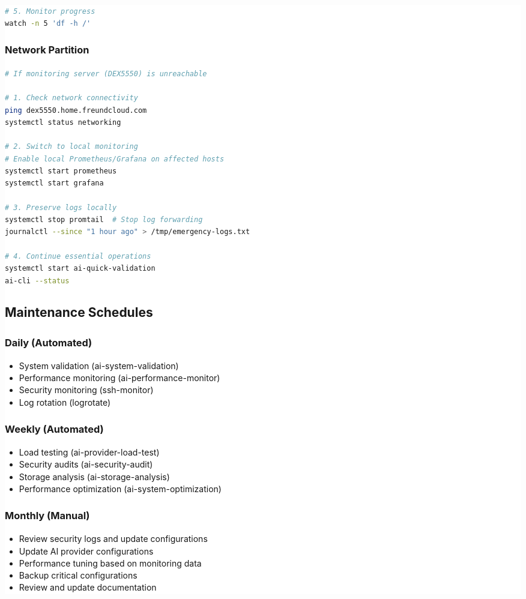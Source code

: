 ```bash
# 5. Monitor progress
watch -n 5 'df -h /'
```

### Network Partition

```bash
# If monitoring server (DEX5550) is unreachable

# 1. Check network connectivity
ping dex5550.home.freundcloud.com
systemctl status networking

# 2. Switch to local monitoring
# Enable local Prometheus/Grafana on affected hosts
systemctl start prometheus
systemctl start grafana

# 3. Preserve logs locally
systemctl stop promtail  # Stop log forwarding
journalctl --since "1 hour ago" > /tmp/emergency-logs.txt

# 4. Continue essential operations
systemctl start ai-quick-validation
ai-cli --status
```

## Maintenance Schedules

### Daily (Automated)

- System validation (ai-system-validation)
- Performance monitoring (ai-performance-monitor)
- Security monitoring (ssh-monitor)
- Log rotation (logrotate)

### Weekly (Automated)

- Load testing (ai-provider-load-test)
- Security audits (ai-security-audit)
- Storage analysis (ai-storage-analysis)
- Performance optimization (ai-system-optimization)

### Monthly (Manual)

- Review security logs and update configurations
- Update AI provider configurations
- Performance tuning based on monitoring data
- Backup critical configurations
- Review and update documentation
